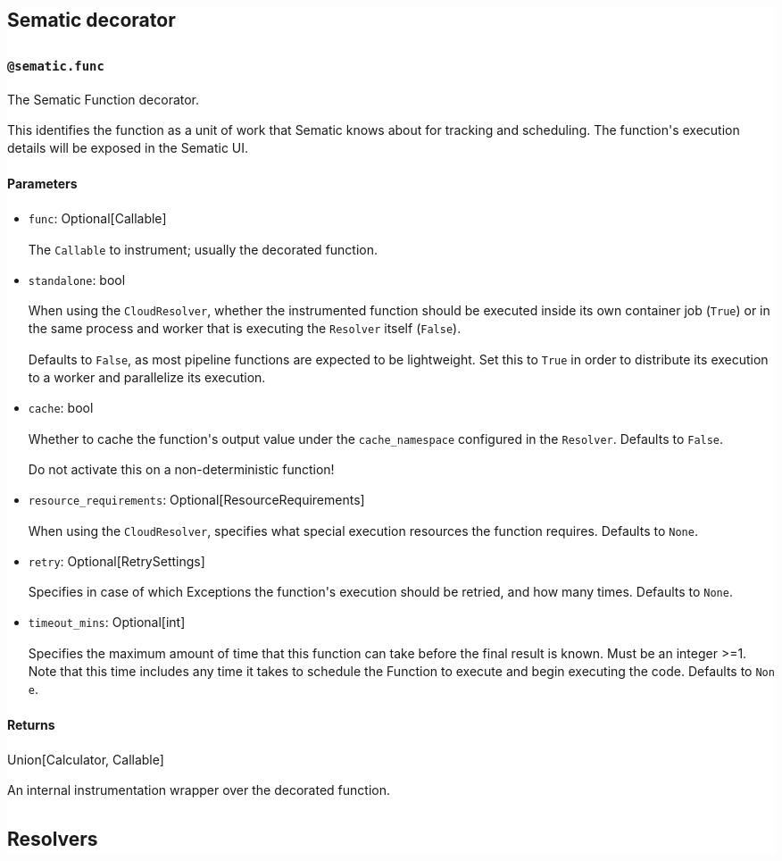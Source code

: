 ## Sematic decorator

### `@sematic.func`

The Sematic Function decorator.

This identifies the function as a unit of work that Sematic knows about for
tracking and scheduling. The function's execution details will be exposed
in the Sematic UI.

#### Parameters

- `func`: Optional[Callable]
    
    The `Callable` to instrument; usually the decorated function.

- `standalone`: bool
    
    When using the `CloudResolver`, whether the instrumented function should be
    executed inside its own container job (`True`) or in the same process and
    worker that is executing the `Resolver` itself (`False`).

    Defaults to `False`, as most pipeline functions are expected to be
    lightweight. Set this to `True` in order to distribute its
    execution to a worker and parallelize its execution.

- `cache`: bool

    Whether to cache the function's output value under the `cache_namespace`
    configured in the `Resolver`. Defaults to `False`.

    Do not activate this on a non-deterministic function!

- `resource_requirements`: Optional[ResourceRequirements]

    When using the `CloudResolver`, specifies what special execution
    resources the function requires. Defaults to `None`.

- `retry`: Optional[RetrySettings]

    Specifies in case of which Exceptions the function's execution should
    be retried, and how many times. Defaults to `None`.

- `timeout_mins`: Optional[int]

    Specifies the maximum amount of time that this function can take
    before the final result is known. Must be an integer >=1. Note that
    this time includes any time it takes to schedule the Function to
    execute and begin executing the code. Defaults to `None`.

#### Returns

Union[Calculator, Callable]

An internal instrumentation wrapper over the decorated function.

## Resolvers
